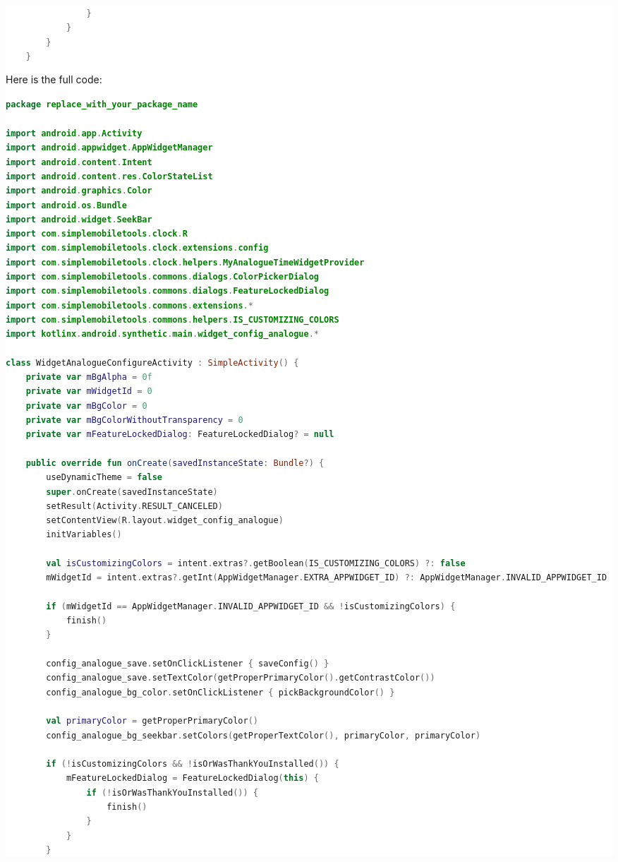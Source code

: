 ```kotlin
                }
            }
        }
    }
```


Here is the full code:

```kotlin
package replace_with_your_package_name

import android.app.Activity
import android.appwidget.AppWidgetManager
import android.content.Intent
import android.content.res.ColorStateList
import android.graphics.Color
import android.os.Bundle
import android.widget.SeekBar
import com.simplemobiletools.clock.R
import com.simplemobiletools.clock.extensions.config
import com.simplemobiletools.clock.helpers.MyAnalogueTimeWidgetProvider
import com.simplemobiletools.commons.dialogs.ColorPickerDialog
import com.simplemobiletools.commons.dialogs.FeatureLockedDialog
import com.simplemobiletools.commons.extensions.*
import com.simplemobiletools.commons.helpers.IS_CUSTOMIZING_COLORS
import kotlinx.android.synthetic.main.widget_config_analogue.*

class WidgetAnalogueConfigureActivity : SimpleActivity() {
    private var mBgAlpha = 0f
    private var mWidgetId = 0
    private var mBgColor = 0
    private var mBgColorWithoutTransparency = 0
    private var mFeatureLockedDialog: FeatureLockedDialog? = null

    public override fun onCreate(savedInstanceState: Bundle?) {
        useDynamicTheme = false
        super.onCreate(savedInstanceState)
        setResult(Activity.RESULT_CANCELED)
        setContentView(R.layout.widget_config_analogue)
        initVariables()

        val isCustomizingColors = intent.extras?.getBoolean(IS_CUSTOMIZING_COLORS) ?: false
        mWidgetId = intent.extras?.getInt(AppWidgetManager.EXTRA_APPWIDGET_ID) ?: AppWidgetManager.INVALID_APPWIDGET_ID

        if (mWidgetId == AppWidgetManager.INVALID_APPWIDGET_ID && !isCustomizingColors) {
            finish()
        }

        config_analogue_save.setOnClickListener { saveConfig() }
        config_analogue_save.setTextColor(getProperPrimaryColor().getContrastColor())
        config_analogue_bg_color.setOnClickListener { pickBackgroundColor() }

        val primaryColor = getProperPrimaryColor()
        config_analogue_bg_seekbar.setColors(getProperTextColor(), primaryColor, primaryColor)

        if (!isCustomizingColors && !isOrWasThankYouInstalled()) {
            mFeatureLockedDialog = FeatureLockedDialog(this) {
                if (!isOrWasThankYouInstalled()) {
                    finish()
                }
            }
        }
```